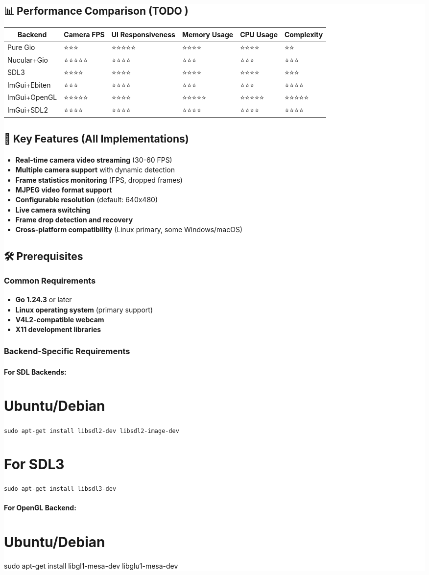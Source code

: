 ## 📊 Performance Comparison (TODO )

| Backend | Camera FPS | UI Responsiveness | Memory Usage | CPU Usage | Complexity |
|---------|------------|-------------------|--------------|-----------|------------|
| Pure Gio | ⭐⭐⭐ | ⭐⭐⭐⭐⭐ | ⭐⭐⭐⭐ | ⭐⭐⭐⭐ | ⭐⭐ |
| Nucular+Gio | ⭐⭐⭐⭐⭐ | ⭐⭐⭐⭐ | ⭐⭐⭐ | ⭐⭐⭐ | ⭐⭐⭐ |
| SDL3 | ⭐⭐⭐⭐ | ⭐⭐⭐⭐ | ⭐⭐⭐⭐ | ⭐⭐⭐⭐ | ⭐⭐⭐ |
| ImGui+Ebiten | ⭐⭐⭐ | ⭐⭐⭐⭐ | ⭐⭐⭐ | ⭐⭐⭐ | ⭐⭐⭐⭐ |
| ImGui+OpenGL | ⭐⭐⭐⭐⭐ | ⭐⭐⭐⭐ | ⭐⭐⭐⭐⭐ | ⭐⭐⭐⭐⭐ | ⭐⭐⭐⭐⭐ |
| ImGui+SDL2 | ⭐⭐⭐⭐ | ⭐⭐⭐⭐ | ⭐⭐⭐⭐ | ⭐⭐⭐⭐ | ⭐⭐⭐⭐ |

## 🎯 Key Features (All Implementations)

- **Real-time camera video streaming** (30-60 FPS)
- **Multiple camera support** with dynamic detection
- **Frame statistics monitoring** (FPS, dropped frames)
- **MJPEG video format support**
- **Configurable resolution** (default: 640x480)
- **Live camera switching**
- **Frame drop detection and recovery**
- **Cross-platform compatibility** (Linux primary, some Windows/macOS)

## 🛠️ Prerequisites

### Common Requirements
- **Go 1.24.3** or later
- **Linux operating system** (primary support)
- **V4L2-compatible webcam**
- **X11 development libraries**

### Backend-Specific Requirements

#### For SDL Backends:

# Ubuntu/Debian
`sudo apt-get install libsdl2-dev libsdl2-image-dev`
# For SDL3
`sudo apt-get install libsdl3-dev`

#### For OpenGL Backend:
# Ubuntu/Debian
sudo apt-get install libgl1-mesa-dev libglu1-mesa-dev
